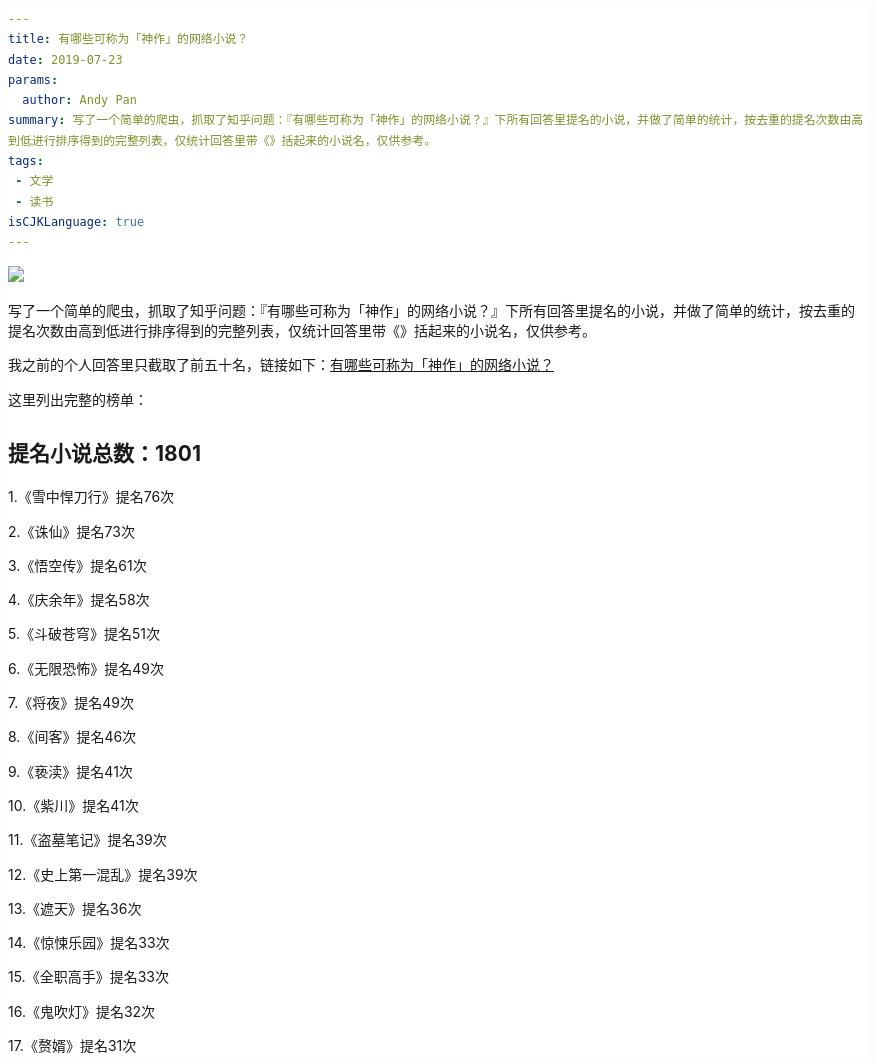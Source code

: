 ```yaml
---
title: 有哪些可称为「神作」的网络小说？
date: 2019-07-23
params:
  author: Andy Pan
summary: 写了一个简单的爬虫，抓取了知乎问题：『有哪些可称为「神作」的网络小说？』下所有回答里提名的小说，并做了简单的统计，按去重的提名次数由高到低进行排序得到的完整列表，仅统计回答里带《》括起来的小说名，仅供参考。
tags:
 - 文学
 - 读书
isCJKLanguage: true
---
```


![](https://res.strikefreedom.top/static_res/blog/figures/wc-bee6ce1d.png)

写了一个简单的爬虫，抓取了知乎问题：『有哪些可称为「神作」的网络小说？』下所有回答里提名的小说，并做了简单的统计，按去重的提名次数由高到低进行排序得到的完整列表，仅统计回答里带《》括起来的小说名，仅供参考。

我之前的个人回答里只截取了前五十名，链接如下：[有哪些可称为「神作」的网络小说？](https://www.zhihu.com/question/37985771/answer/731943293)

这里列出完整的榜单：

## 提名小说总数：1801

1.《雪中悍刀行》提名76次

2.《诛仙》提名73次

3.《悟空传》提名61次

4.《庆余年》提名58次

5.《斗破苍穹》提名51次

6.《无限恐怖》提名49次

7.《将夜》提名49次

8.《间客》提名46次

9.《亵渎》提名41次

10.《紫川》提名41次

11.《盗墓笔记》提名39次

12.《史上第一混乱》提名39次

13.《遮天》提名36次

14.《惊悚乐园》提名33次

15.《全职高手》提名33次

16.《鬼吹灯》提名32次

17.《赘婿》提名31次
